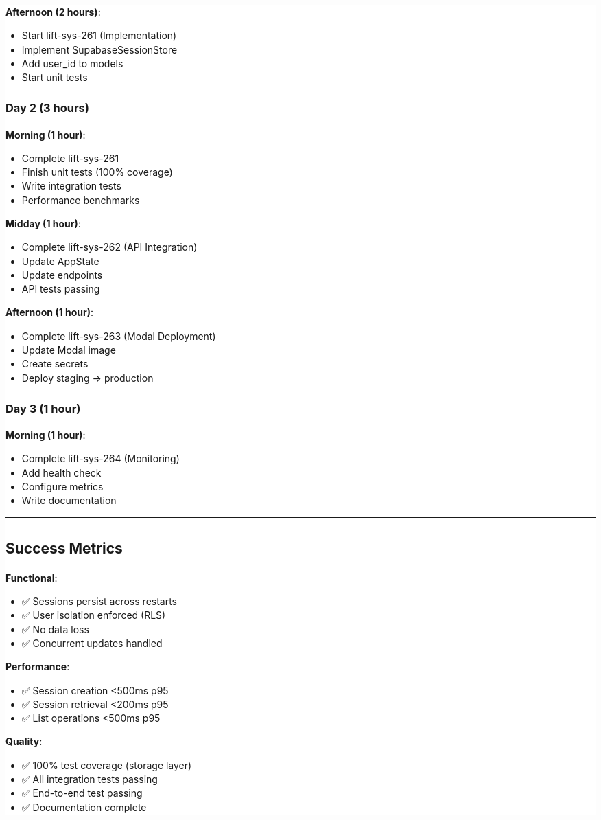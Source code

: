 **Afternoon (2 hours)**:
- Start lift-sys-261 (Implementation)
- Implement SupabaseSessionStore
- Add user_id to models
- Start unit tests

### Day 2 (3 hours)

**Morning (1 hour)**:
- Complete lift-sys-261
- Finish unit tests (100% coverage)
- Write integration tests
- Performance benchmarks

**Midday (1 hour)**:
- Complete lift-sys-262 (API Integration)
- Update AppState
- Update endpoints
- API tests passing

**Afternoon (1 hour)**:
- Complete lift-sys-263 (Modal Deployment)
- Update Modal image
- Create secrets
- Deploy staging → production

### Day 3 (1 hour)

**Morning (1 hour)**:
- Complete lift-sys-264 (Monitoring)
- Add health check
- Configure metrics
- Write documentation

---

## Success Metrics

**Functional**:
- ✅ Sessions persist across restarts
- ✅ User isolation enforced (RLS)
- ✅ No data loss
- ✅ Concurrent updates handled

**Performance**:
- ✅ Session creation <500ms p95
- ✅ Session retrieval <200ms p95
- ✅ List operations <500ms p95

**Quality**:
- ✅ 100% test coverage (storage layer)
- ✅ All integration tests passing
- ✅ End-to-end test passing
- ✅ Documentation complete
